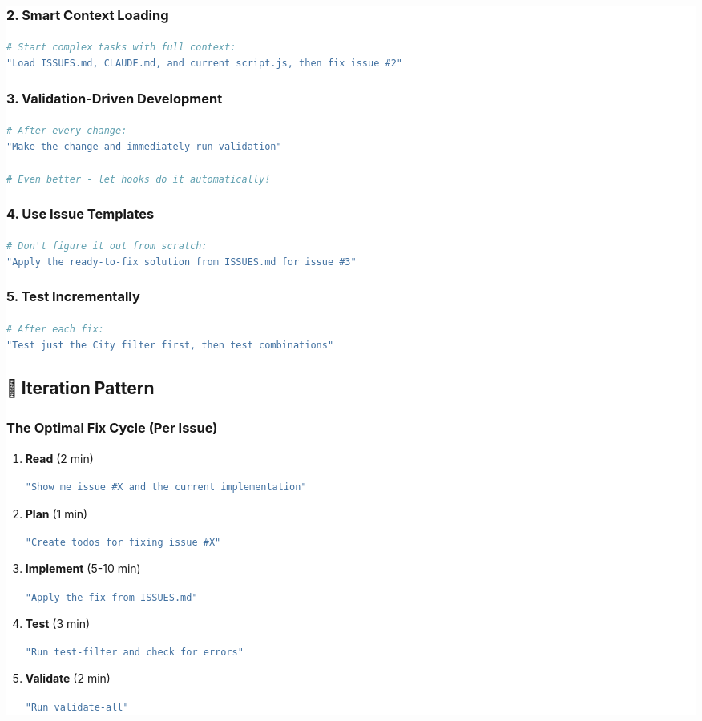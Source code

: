 ### 2. Smart Context Loading
```bash
# Start complex tasks with full context:
"Load ISSUES.md, CLAUDE.md, and current script.js, then fix issue #2"
```

### 3. Validation-Driven Development
```bash
# After every change:
"Make the change and immediately run validation"

# Even better - let hooks do it automatically!
```

### 4. Use Issue Templates
```bash
# Don't figure it out from scratch:
"Apply the ready-to-fix solution from ISSUES.md for issue #3"
```

### 5. Test Incrementally
```bash
# After each fix:
"Test just the City filter first, then test combinations"
```

## 🔄 Iteration Pattern

### The Optimal Fix Cycle (Per Issue)

1. **Read** (2 min)
   ```bash
   "Show me issue #X and the current implementation"
   ```

2. **Plan** (1 min)
   ```bash
   "Create todos for fixing issue #X"
   ```

3. **Implement** (5-10 min)
   ```bash
   "Apply the fix from ISSUES.md"
   ```

4. **Test** (3 min)
   ```bash
   "Run test-filter and check for errors"
   ```

5. **Validate** (2 min)
   ```bash
   "Run validate-all"
   ```
